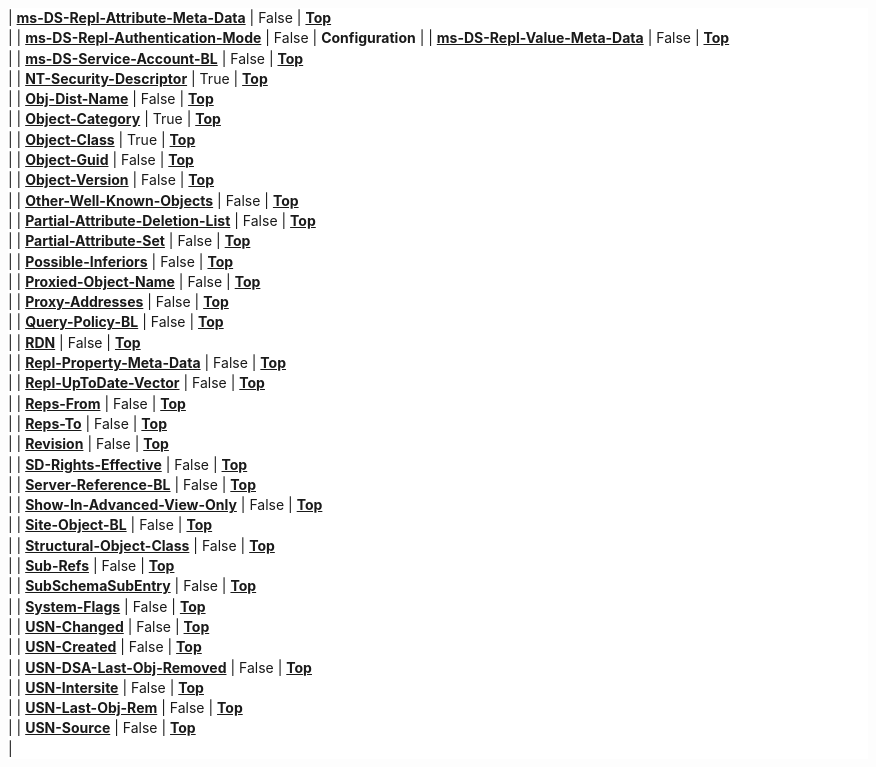 | [**ms-DS-Repl-Attribute-Meta-Data**](a-msds-replattributemetadata.md)      | False     | [**Top**](c-top.md)<br/>                   |
| [**ms-DS-Repl-Authentication-Mode**](a-msds-replauthenticationmode.md)     | False     | **Configuration**                                 |
| [**ms-DS-Repl-Value-Meta-Data**](a-msds-replvaluemetadata.md)              | False     | [**Top**](c-top.md)<br/>                   |
| [**ms-DS-Service-Account-BL**](a-msds-serviceaccountbl.md)                 | False     | [**Top**](c-top.md)<br/>                   |
| [**NT-Security-Descriptor**](a-ntsecuritydescriptor.md)                    | True      | [**Top**](c-top.md)<br/>                   |
| [**Obj-Dist-Name**](a-distinguishedname.md)                                | False     | [**Top**](c-top.md)<br/>                   |
| [**Object-Category**](a-objectcategory.md)                                 | True      | [**Top**](c-top.md)<br/>                   |
| [**Object-Class**](a-objectclass.md)                                       | True      | [**Top**](c-top.md)<br/>                   |
| [**Object-Guid**](a-objectguid.md)                                         | False     | [**Top**](c-top.md)<br/>                   |
| [**Object-Version**](a-objectversion.md)                                   | False     | [**Top**](c-top.md)<br/>                   |
| [**Other-Well-Known-Objects**](a-otherwellknownobjects.md)                 | False     | [**Top**](c-top.md)<br/>                   |
| [**Partial-Attribute-Deletion-List**](a-partialattributedeletionlist.md)   | False     | [**Top**](c-top.md)<br/>                   |
| [**Partial-Attribute-Set**](a-partialattributeset.md)                      | False     | [**Top**](c-top.md)<br/>                   |
| [**Possible-Inferiors**](a-possibleinferiors.md)                           | False     | [**Top**](c-top.md)<br/>                   |
| [**Proxied-Object-Name**](a-proxiedobjectname.md)                          | False     | [**Top**](c-top.md)<br/>                   |
| [**Proxy-Addresses**](a-proxyaddresses.md)                                 | False     | [**Top**](c-top.md)<br/>                   |
| [**Query-Policy-BL**](a-querypolicybl.md)                                  | False     | [**Top**](c-top.md)<br/>                   |
| [**RDN**](a-name.md)                                                       | False     | [**Top**](c-top.md)<br/>                   |
| [**Repl-Property-Meta-Data**](a-replpropertymetadata.md)                   | False     | [**Top**](c-top.md)<br/>                   |
| [**Repl-UpToDate-Vector**](a-repluptodatevector.md)                        | False     | [**Top**](c-top.md)<br/>                   |
| [**Reps-From**](a-repsfrom.md)                                             | False     | [**Top**](c-top.md)<br/>                   |
| [**Reps-To**](a-repsto.md)                                                 | False     | [**Top**](c-top.md)<br/>                   |
| [**Revision**](a-revision.md)                                              | False     | [**Top**](c-top.md)<br/>                   |
| [**SD-Rights-Effective**](a-sdrightseffective.md)                          | False     | [**Top**](c-top.md)<br/>                   |
| [**Server-Reference-BL**](a-serverreferencebl.md)                          | False     | [**Top**](c-top.md)<br/>                   |
| [**Show-In-Advanced-View-Only**](a-showinadvancedviewonly.md)              | False     | [**Top**](c-top.md)<br/>                   |
| [**Site-Object-BL**](a-siteobjectbl.md)                                    | False     | [**Top**](c-top.md)<br/>                   |
| [**Structural-Object-Class**](a-structuralobjectclass.md)                  | False     | [**Top**](c-top.md)<br/>                   |
| [**Sub-Refs**](a-subrefs.md)                                               | False     | [**Top**](c-top.md)<br/>                   |
| [**SubSchemaSubEntry**](a-subschemasubentry.md)                            | False     | [**Top**](c-top.md)<br/>                   |
| [**System-Flags**](a-systemflags.md)                                       | False     | [**Top**](c-top.md)<br/>                   |
| [**USN-Changed**](a-usnchanged.md)                                         | False     | [**Top**](c-top.md)<br/>                   |
| [**USN-Created**](a-usncreated.md)                                         | False     | [**Top**](c-top.md)<br/>                   |
| [**USN-DSA-Last-Obj-Removed**](a-usndsalastobjremoved.md)                  | False     | [**Top**](c-top.md)<br/>                   |
| [**USN-Intersite**](a-usnintersite.md)                                     | False     | [**Top**](c-top.md)<br/>                   |
| [**USN-Last-Obj-Rem**](a-usnlastobjrem.md)                                 | False     | [**Top**](c-top.md)<br/>                   |
| [**USN-Source**](a-usnsource.md)                                           | False     | [**Top**](c-top.md)<br/>                   |